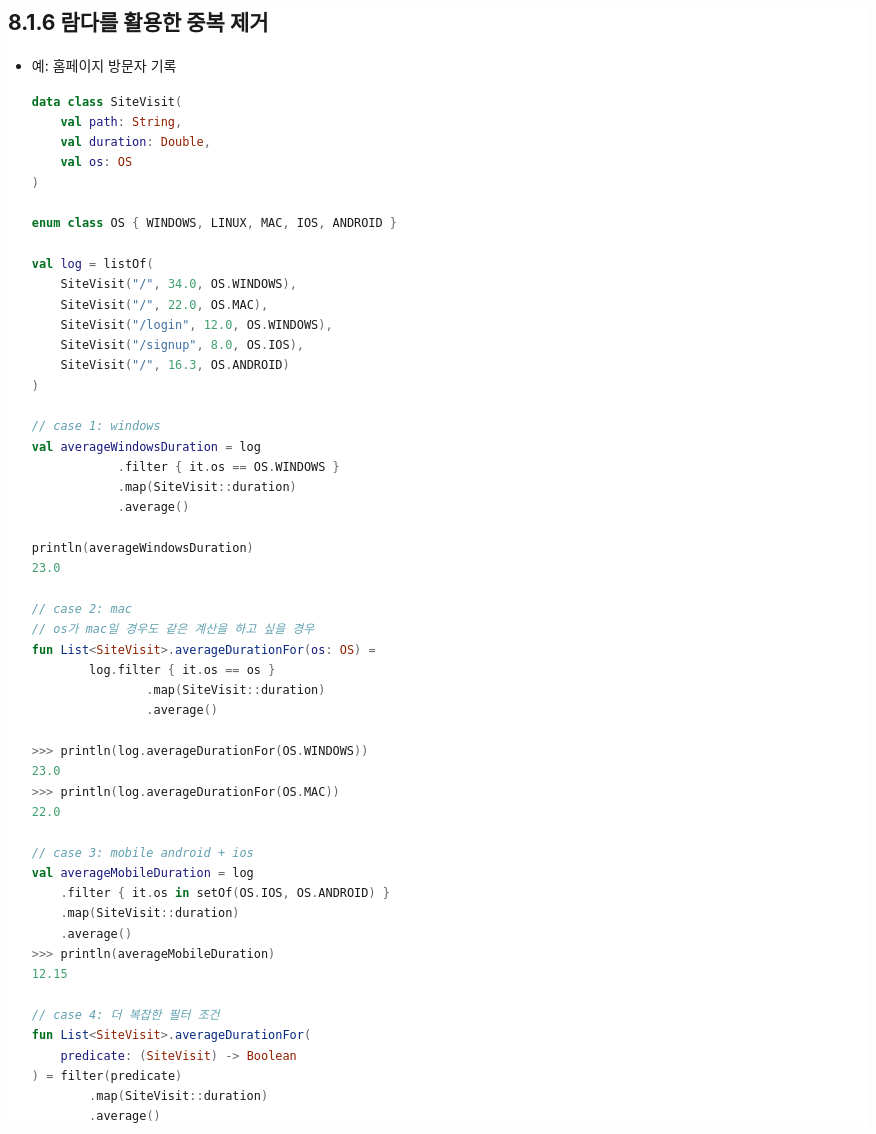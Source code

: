 
## 8.1.6 람다를 활용한 중복 제거

- 예: 홈페이지 방문자 기록
    
    ```kotlin
    data class SiteVisit(
    	val path: String,
    	val duration: Double,
    	val os: OS
    )
    
    enum class OS { WINDOWS, LINUX, MAC, IOS, ANDROID }
    
    val log = listOf(
    	SiteVisit("/", 34.0, OS.WINDOWS),
    	SiteVisit("/", 22.0, OS.MAC),
    	SiteVisit("/login", 12.0, OS.WINDOWS),
    	SiteVisit("/signup", 8.0, OS.IOS),
    	SiteVisit("/", 16.3, OS.ANDROID)
    )
    
    // case 1: windows
    val averageWindowsDuration = log
                .filter { it.os == OS.WINDOWS }
                .map(SiteVisit::duration)
                .average()
    
    println(averageWindowsDuration)
    23.0
    
    // case 2: mac
    // os가 mac일 경우도 같은 계산을 하고 싶을 경우
    fun List<SiteVisit>.averageDurationFor(os: OS) =
            log.filter { it.os == os }
    				.map(SiteVisit::duration)
    				.average() 
    
    >>> println(log.averageDurationFor(OS.WINDOWS))
    23.0
    >>> println(log.averageDurationFor(OS.MAC))
    22.0
    
    // case 3: mobile android + ios
    val averageMobileDuration = log
        .filter { it.os in setOf(OS.IOS, OS.ANDROID) }
        .map(SiteVisit::duration)
        .average()
    >>> println(averageMobileDuration)
    12.15
    
    // case 4: 더 복잡한 필터 조건
    fun List<SiteVisit>.averageDurationFor(
    	predicate: (SiteVisit) -> Boolean
    ) = filter(predicate)
    		.map(SiteVisit::duration)
    		.average()
    
